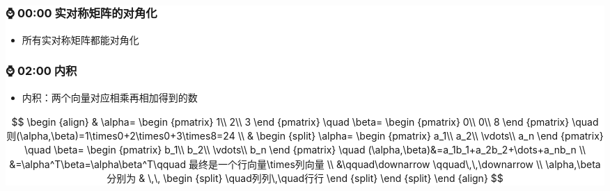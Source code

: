 ### ⌚ 00:00 实对称矩阵的对角化

* 所有实对称矩阵都能对角化

### ⌚ 02:00 内积

* 内积：两个向量对应相乘再相加得到的数

$$
\begin {align}
&
\alpha=
\begin {pmatrix}
1\\
2\\
3
\end {pmatrix}
\quad
\beta=
\begin {pmatrix}
0\\
0\\
8
\end {pmatrix}
\quad
则(\alpha,\beta)=1\times0+2\times0+3\times8=24
\\
&
\begin {split}
\alpha=
\begin {pmatrix}
a_1\\
a_2\\
\vdots\\
a_n
\end {pmatrix}
\quad
\beta=
\begin {pmatrix}
b_1\\
b_2\\
\vdots\\
b_n
\end {pmatrix}
\quad
(\alpha,\beta)&=a_1b_1+a_2b_2+\dots+a_nb_n
\\
&=\alpha^T\beta=\alpha\beta^T\qquad 最终是一个行向量\times列向量
\\
&\qquad\downarrow \qquad\,\,\downarrow 
\\
\alpha,\beta分别为
&
\,\,
\begin {split}
\quad列列\,\quad行行
\end {split}
\end {split}
\end {align}
$$

